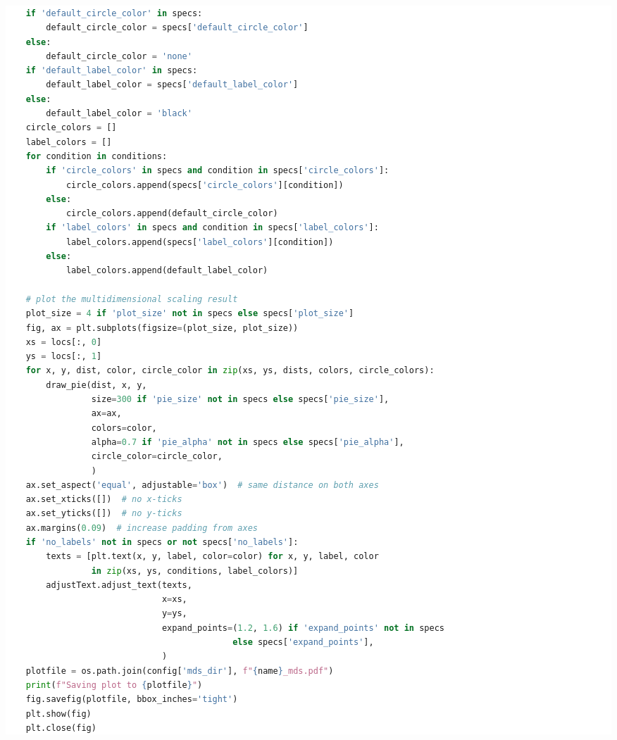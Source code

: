 ```python
    if 'default_circle_color' in specs:
        default_circle_color = specs['default_circle_color']
    else:
        default_circle_color = 'none'
    if 'default_label_color' in specs:
        default_label_color = specs['default_label_color']
    else:
        default_label_color = 'black'
    circle_colors = []
    label_colors = []
    for condition in conditions:
        if 'circle_colors' in specs and condition in specs['circle_colors']:
            circle_colors.append(specs['circle_colors'][condition])
        else:
            circle_colors.append(default_circle_color)
        if 'label_colors' in specs and condition in specs['label_colors']:
            label_colors.append(specs['label_colors'][condition])
        else:
            label_colors.append(default_label_color)
    
    # plot the multidimensional scaling result
    plot_size = 4 if 'plot_size' not in specs else specs['plot_size']
    fig, ax = plt.subplots(figsize=(plot_size, plot_size))
    xs = locs[:, 0]
    ys = locs[:, 1]
    for x, y, dist, color, circle_color in zip(xs, ys, dists, colors, circle_colors):
        draw_pie(dist, x, y,
                 size=300 if 'pie_size' not in specs else specs['pie_size'],
                 ax=ax,
                 colors=color,
                 alpha=0.7 if 'pie_alpha' not in specs else specs['pie_alpha'],
                 circle_color=circle_color,
                 )
    ax.set_aspect('equal', adjustable='box')  # same distance on both axes
    ax.set_xticks([])  # no x-ticks
    ax.set_yticks([])  # no y-ticks
    ax.margins(0.09)  # increase padding from axes
    if 'no_labels' not in specs or not specs['no_labels']:
        texts = [plt.text(x, y, label, color=color) for x, y, label, color
                 in zip(xs, ys, conditions, label_colors)]
        adjustText.adjust_text(texts,
                               x=xs,
                               y=ys,
                               expand_points=(1.2, 1.6) if 'expand_points' not in specs
                                             else specs['expand_points'],
                               )
    plotfile = os.path.join(config['mds_dir'], f"{name}_mds.pdf")
    print(f"Saving plot to {plotfile}")
    fig.savefig(plotfile, bbox_inches='tight')
    plt.show(fig)
    plt.close(fig)
```

